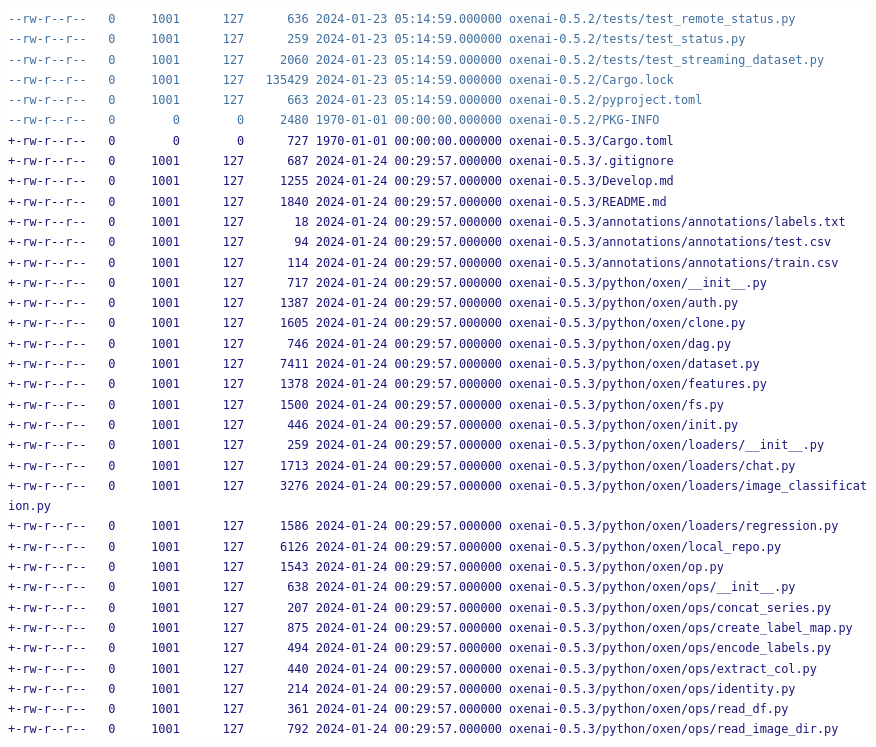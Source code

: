 ```diff
--rw-r--r--   0     1001      127      636 2024-01-23 05:14:59.000000 oxenai-0.5.2/tests/test_remote_status.py
--rw-r--r--   0     1001      127      259 2024-01-23 05:14:59.000000 oxenai-0.5.2/tests/test_status.py
--rw-r--r--   0     1001      127     2060 2024-01-23 05:14:59.000000 oxenai-0.5.2/tests/test_streaming_dataset.py
--rw-r--r--   0     1001      127   135429 2024-01-23 05:14:59.000000 oxenai-0.5.2/Cargo.lock
--rw-r--r--   0     1001      127      663 2024-01-23 05:14:59.000000 oxenai-0.5.2/pyproject.toml
--rw-r--r--   0        0        0     2480 1970-01-01 00:00:00.000000 oxenai-0.5.2/PKG-INFO
+-rw-r--r--   0        0        0      727 1970-01-01 00:00:00.000000 oxenai-0.5.3/Cargo.toml
+-rw-r--r--   0     1001      127      687 2024-01-24 00:29:57.000000 oxenai-0.5.3/.gitignore
+-rw-r--r--   0     1001      127     1255 2024-01-24 00:29:57.000000 oxenai-0.5.3/Develop.md
+-rw-r--r--   0     1001      127     1840 2024-01-24 00:29:57.000000 oxenai-0.5.3/README.md
+-rw-r--r--   0     1001      127       18 2024-01-24 00:29:57.000000 oxenai-0.5.3/annotations/annotations/labels.txt
+-rw-r--r--   0     1001      127       94 2024-01-24 00:29:57.000000 oxenai-0.5.3/annotations/annotations/test.csv
+-rw-r--r--   0     1001      127      114 2024-01-24 00:29:57.000000 oxenai-0.5.3/annotations/annotations/train.csv
+-rw-r--r--   0     1001      127      717 2024-01-24 00:29:57.000000 oxenai-0.5.3/python/oxen/__init__.py
+-rw-r--r--   0     1001      127     1387 2024-01-24 00:29:57.000000 oxenai-0.5.3/python/oxen/auth.py
+-rw-r--r--   0     1001      127     1605 2024-01-24 00:29:57.000000 oxenai-0.5.3/python/oxen/clone.py
+-rw-r--r--   0     1001      127      746 2024-01-24 00:29:57.000000 oxenai-0.5.3/python/oxen/dag.py
+-rw-r--r--   0     1001      127     7411 2024-01-24 00:29:57.000000 oxenai-0.5.3/python/oxen/dataset.py
+-rw-r--r--   0     1001      127     1378 2024-01-24 00:29:57.000000 oxenai-0.5.3/python/oxen/features.py
+-rw-r--r--   0     1001      127     1500 2024-01-24 00:29:57.000000 oxenai-0.5.3/python/oxen/fs.py
+-rw-r--r--   0     1001      127      446 2024-01-24 00:29:57.000000 oxenai-0.5.3/python/oxen/init.py
+-rw-r--r--   0     1001      127      259 2024-01-24 00:29:57.000000 oxenai-0.5.3/python/oxen/loaders/__init__.py
+-rw-r--r--   0     1001      127     1713 2024-01-24 00:29:57.000000 oxenai-0.5.3/python/oxen/loaders/chat.py
+-rw-r--r--   0     1001      127     3276 2024-01-24 00:29:57.000000 oxenai-0.5.3/python/oxen/loaders/image_classification.py
+-rw-r--r--   0     1001      127     1586 2024-01-24 00:29:57.000000 oxenai-0.5.3/python/oxen/loaders/regression.py
+-rw-r--r--   0     1001      127     6126 2024-01-24 00:29:57.000000 oxenai-0.5.3/python/oxen/local_repo.py
+-rw-r--r--   0     1001      127     1543 2024-01-24 00:29:57.000000 oxenai-0.5.3/python/oxen/op.py
+-rw-r--r--   0     1001      127      638 2024-01-24 00:29:57.000000 oxenai-0.5.3/python/oxen/ops/__init__.py
+-rw-r--r--   0     1001      127      207 2024-01-24 00:29:57.000000 oxenai-0.5.3/python/oxen/ops/concat_series.py
+-rw-r--r--   0     1001      127      875 2024-01-24 00:29:57.000000 oxenai-0.5.3/python/oxen/ops/create_label_map.py
+-rw-r--r--   0     1001      127      494 2024-01-24 00:29:57.000000 oxenai-0.5.3/python/oxen/ops/encode_labels.py
+-rw-r--r--   0     1001      127      440 2024-01-24 00:29:57.000000 oxenai-0.5.3/python/oxen/ops/extract_col.py
+-rw-r--r--   0     1001      127      214 2024-01-24 00:29:57.000000 oxenai-0.5.3/python/oxen/ops/identity.py
+-rw-r--r--   0     1001      127      361 2024-01-24 00:29:57.000000 oxenai-0.5.3/python/oxen/ops/read_df.py
+-rw-r--r--   0     1001      127      792 2024-01-24 00:29:57.000000 oxenai-0.5.3/python/oxen/ops/read_image_dir.py
```